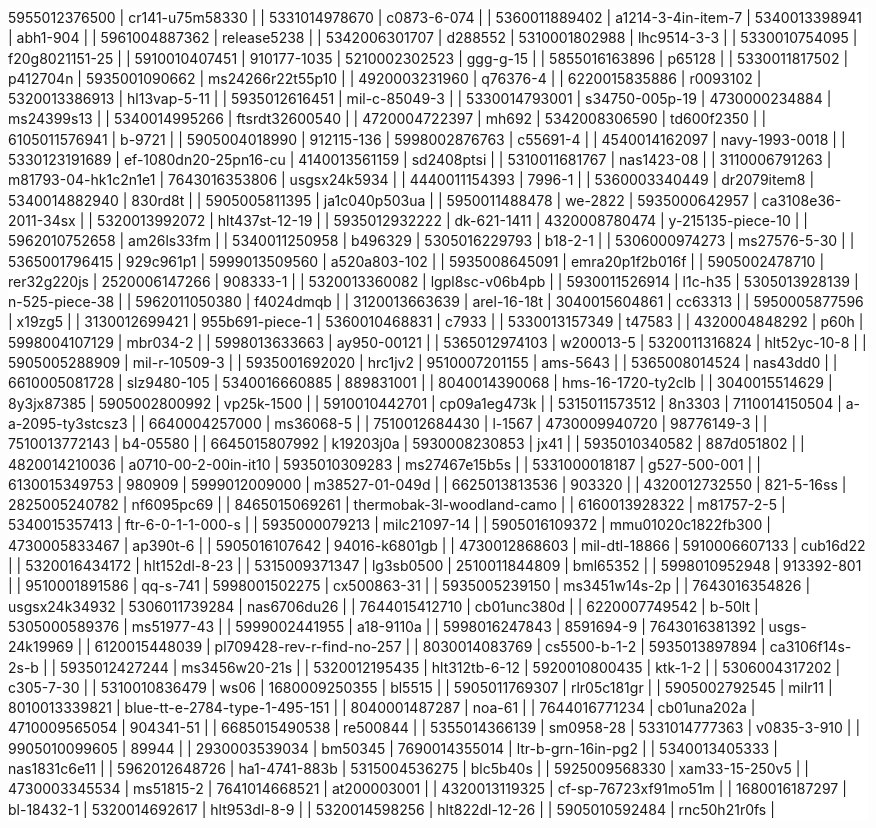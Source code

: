5955012376500 | cr141-u75m58330 |  | 5331014978670 | c0873-6-074 |  | 5360011889402 | a1214-3-4in-item-7 | 
5340013398941 | abh1-904 |  | 5961004887362 | release5238 |  | 5342006301707 | d288552 | 
5310001802988 | lhc9514-3-3 |  | 5330010754095 | f20g8021151-25 |  | 5910010407451 | 910177-1035 | 
5210002302523 | ggg-g-15 |  | 5855016163896 | p65128 |  | 5330011817502 | p412704n | 
5935001090662 | ms24266r22t55p10 |  | 4920003231960 | q76376-4 |  | 6220015835886 | r0093102 | 
5320013386913 | hl13vap-5-11 |  | 5935012616451 | mil-c-85049-3 |  | 5330014793001 | s34750-005p-19 | 
4730000234884 | ms24399s13 |  | 5340014995266 | ftsrdt32600540 |  | 4720004722397 | mh692 | 
5342008306590 | td600f2350 |  | 6105011576941 | b-9721 |  | 5905004018990 | 912115-136 | 
5998002876763 | c55691-4 |  | 4540014162097 | navy-1993-0018 |  | 5330123191689 | ef-1080dn20-25pn16-cu | 
4140013561159 | sd2408ptsi |  | 5310011681767 | nas1423-08 |  | 3110006791263 | m81793-04-hk1c2n1e1 | 
7643016353806 | usgsx24k5934 |  | 4440011154393 | 7996-1 |  | 5360003340449 | dr2079item8 | 
5340014882940 | 830rd8t |  | 5905005811395 | ja1c040p503ua |  | 5950011488478 | we-2822 | 
5935000642957 | ca3108e36-2011-34sx |  | 5320013992072 | hlt437st-12-19 |  | 5935012932222 | dk-621-1411 | 
4320008780474 | y-215135-piece-10 |  | 5962010752658 | am26ls33fm |  | 5340011250958 | b496329 | 
5305016229793 | b18-2-1 |  | 5306000974273 | ms27576-5-30 |  | 5365001796415 | 929c961p1 | 
5999013509560 | a520a803-102 |  | 5935008645091 | emra20p1f2b016f |  | 5905002478710 | rer32g220js | 
2520006147266 | 908333-1 |  | 5320013360082 | lgpl8sc-v06b4pb |  | 5930011526914 | l1c-h35 | 
5305013928139 | n-525-piece-38 |  | 5962011050380 | f4024dmqb |  | 3120013663639 | arel-16-18t | 
3040015604861 | cc63313 |  | 5950005877596 | x19zg5 |  | 3130012699421 | 955b691-piece-1 | 
5360010468831 | c7933 |  | 5330013157349 | t47583 |  | 4320004848292 | p60h | 
5998004107129 | mbr034-2 |  | 5998013633663 | ay950-00121 |  | 5365012974103 | w200013-5 | 
5320011316824 | hlt52yc-10-8 |  | 5905005288909 | mil-r-10509-3 |  | 5935001692020 | hrc1jv2 | 
9510007201155 | ams-5643 |  | 5365008014524 | nas43dd0 |  | 6610005081728 | slz9480-105 | 
5340016660885 | 889831001 |  | 8040014390068 | hms-16-1720-ty2clb |  | 3040015514629 | 8y3jx87385 | 
5905002800992 | vp25k-1500 |  | 5910010442701 | cp09a1eg473k |  | 5315011573512 | 8n3303 | 
7110014150504 | a-a-2095-ty3stcsz3 |  | 6640004257000 | ms36068-5 |  | 7510012684430 | l-1567 | 
4730009940720 | 98776149-3 |  | 7510013772143 | b4-05580 |  | 6645015807992 | k19203j0a | 
5930008230853 | jx41 |  | 5935010340582 | 887d051802 |  | 4820014210036 | a0710-00-2-00in-it10 | 
5935010309283 | ms27467e15b5s |  | 5331000018187 | g527-500-001 |  | 6130015349753 | 980909 | 
5999012009000 | m38527-01-049d |  | 6625013813536 | 903320 |  | 4320012732550 | 821-5-16ss | 
2825005240782 | nf6095pc69 |  | 8465015069261 | thermobak-3l-woodland-camo |  | 6160013928322 | m81757-2-5 | 
5340015357413 | ftr-6-0-1-1-000-s |  | 5935000079213 | milc21097-14 |  | 5905016109372 | mmu01020c1822fb300 | 
4730005833467 | ap390t-6 |  | 5905016107642 | 94016-k6801gb |  | 4730012868603 | mil-dtl-18866 | 
5910006607133 | cub16d22 |  | 5320016434172 | hlt152dl-8-23 |  | 5315009371347 | lg3sb0500 | 
2510011844809 | bml65352 |  | 5998010952948 | 913392-801 |  | 9510001891586 | qq-s-741 | 
5998001502275 | cx500863-31 |  | 5935005239150 | ms3451w14s-2p |  | 7643016354826 | usgsx24k34932 | 
5306011739284 | nas6706du26 |  | 7644015412710 | cb01unc380d |  | 6220007749542 | b-50lt | 
5305000589376 | ms51977-43 |  | 5999002441955 | a18-9110a |  | 5998016247843 | 8591694-9 | 
7643016381392 | usgs-24k19969 |  | 6120015448039 | pl709428-rev-r-find-no-257 |  | 8030014083769 | cs5500-b-1-2 | 
5935013897894 | ca3106f14s-2s-b |  | 5935012427244 | ms3456w20-21s |  | 5320012195435 | hlt312tb-6-12 | 
5920010800435 | ktk-1-2 |  | 5306004317202 | c305-7-30 |  | 5310010836479 | ws06 | 
1680009250355 | bl5515 |  | 5905011769307 | rlr05c181gr |  | 5905002792545 | milr11 | 
8010013339821 | blue-tt-e-2784-type-1-495-151 |  | 8040001487287 | noa-61 |  | 7644016771234 | cb01una202a | 
4710009565054 | 904341-51 |  | 6685015490538 | re500844 |  | 5355014366139 | sm0958-28 | 
5331014777363 | v0835-3-910 |  | 9905010099605 | 89944 |  | 2930003539034 | bm50345 | 
7690014355014 | ltr-b-grn-16in-pg2 |  | 5340013405333 | nas1831c6e11 |  | 5962012648726 | ha1-4741-883b | 
5315004536275 | blc5b40s |  | 5925009568330 | xam33-15-250v5 |  | 4730003345534 | ms51815-2 | 
7641014668521 | at200003001 |  | 4320013119325 | cf-sp-76723xf91mo51m |  | 1680016187297 | bl-18432-1 | 
5320014692617 | hlt953dl-8-9 |  | 5320014598256 | hlt822dl-12-26 |  | 5905010592484 | rnc50h21r0fs | 